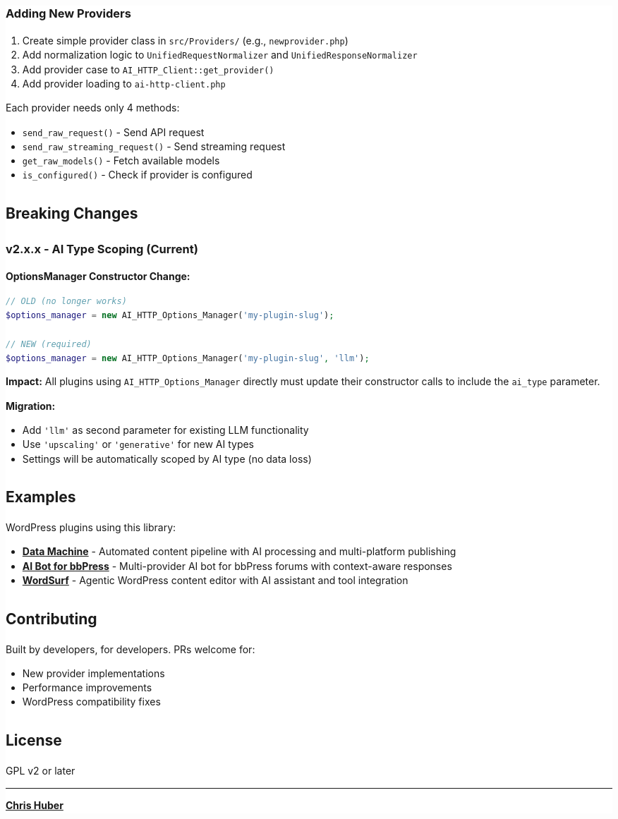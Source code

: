 ### Adding New Providers

1. Create simple provider class in `src/Providers/` (e.g., `newprovider.php`)
2. Add normalization logic to `UnifiedRequestNormalizer` and `UnifiedResponseNormalizer`
3. Add provider case to `AI_HTTP_Client::get_provider()`
4. Add provider loading to `ai-http-client.php`

Each provider needs only 4 methods:
- `send_raw_request()` - Send API request
- `send_raw_streaming_request()` - Send streaming request
- `get_raw_models()` - Fetch available models
- `is_configured()` - Check if provider is configured

## Breaking Changes

### v2.x.x - AI Type Scoping (Current)

**OptionsManager Constructor Change:**
```php
// OLD (no longer works)
$options_manager = new AI_HTTP_Options_Manager('my-plugin-slug');

// NEW (required)
$options_manager = new AI_HTTP_Options_Manager('my-plugin-slug', 'llm');
```

**Impact:** All plugins using `AI_HTTP_Options_Manager` directly must update their constructor calls to include the `ai_type` parameter.

**Migration:**
- Add `'llm'` as second parameter for existing LLM functionality
- Use `'upscaling'` or `'generative'` for new AI types
- Settings will be automatically scoped by AI type (no data loss)

## Examples

WordPress plugins using this library:

- **[Data Machine](https://github.com/chubes4/data-machine)** - Automated content pipeline with AI processing and multi-platform publishing
- **[AI Bot for bbPress](https://github.com/chubes4/ai-bot-for-bbpress)** - Multi-provider AI bot for bbPress forums with context-aware responses
- **[WordSurf](https://github.com/chubes4/wordsurf)** - Agentic WordPress content editor with AI assistant and tool integration

## Contributing

Built by developers, for developers. PRs welcome for:
- New provider implementations
- Performance improvements
- WordPress compatibility fixes

## License

GPL v2 or later

---

**[Chris Huber](https://chubes.net)**

